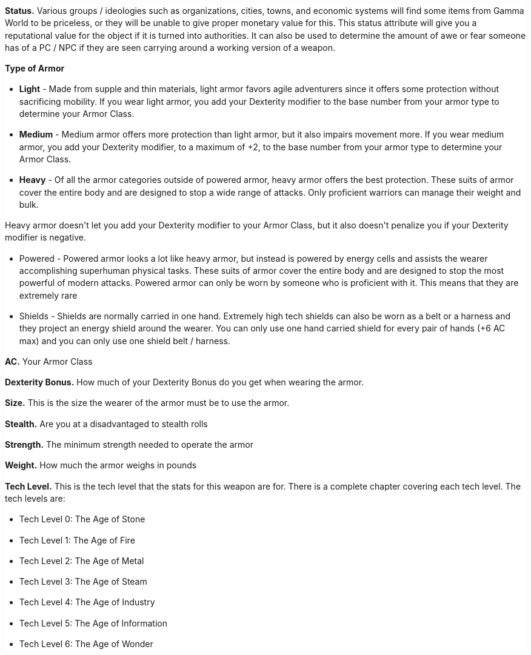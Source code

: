 **Status.**  Various groups / ideologies such as organizations, cities, towns, and economic systems will find some items from Gamma World to be priceless, or they will be unable to give proper monetary value for this.  This status attribute will give you a reputational value for the object if it is turned into authorities.  It can also be used to determine the amount of awe or fear someone has of a PC / NPC if they are seen carrying around a working version of a weapon.  

**Type of Armor** 

* **Light** - Made from supple and thin materials, light armor favors agile adventurers since it offers some protection without sacrificing mobility. If you wear light armor, you add your Dexterity modifier to the base number from your armor type to determine your Armor Class.

* **Medium** - Medium armor offers more protection than light armor, but it also impairs movement more. If you wear medium armor, you add your Dexterity modifier, to a maximum of +2, to the base number from your armor type to determine your Armor Class.

* **Heavy** - Of all the armor categories outside of powered armor, heavy armor offers the best protection. These suits of armor cover the entire body and are designed to stop a wide range of attacks. Only proficient warriors can manage their weight and bulk.

Heavy armor doesn't let you add your Dexterity modifier to your Armor Class, but it also doesn't penalize you if your Dexterity modifier is negative.

* Powered - Powered armor looks a lot like heavy armor, but instead is powered by energy cells and assists the wearer accomplishing superhuman physical tasks.  These suits of armor cover the entire body and are designed to stop the most powerful of modern attacks.  Powered armor can only be worn by someone who is proficient with it.  This means that they are extremely rare 

* Shields - Shields are normally carried in one hand.  Extremely high tech shields can also be worn as a belt or a harness and they project an energy shield around the wearer. You can only use one hand carried shield for every pair of hands (+6 AC max) and you can only use one shield belt / harness.

**AC.**  Your Armor Class

**Dexterity Bonus.**  How much of your Dexterity Bonus do you get when wearing the armor. 

**Size.** This is the size the  wearer of the armor must be to use the armor.

**Stealth.**  Are you at a disadvantaged to stealth rolls 

**Strength.**  The minimum strength needed to operate the armor

**Weight.**  How much the armor weighs in pounds

**Tech Level.**  This is the tech level that the stats for this weapon are for.   There is a complete chapter covering each tech level.  The tech levels are:  

* Tech Level 0: The Age of Stone

* Tech Level 1: The Age of Fire

* Tech Level 2: The Age of Metal

* Tech Level 3: The Age of Steam

* Tech Level 4: The Age of Industry

* Tech Level 5: The Age of Information

* Tech Level 6: The Age of Wonder
